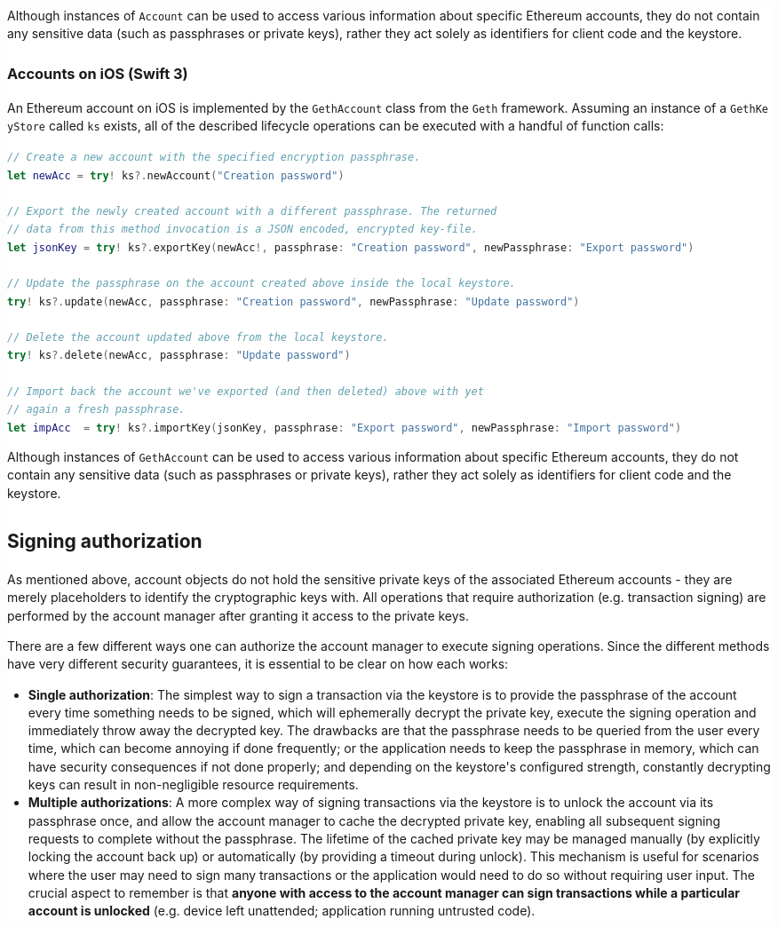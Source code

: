 Although instances of `Account` can be used to access various information about specific
Ethereum accounts, they do not contain any sensitive data (such as passphrases or private
keys), rather they act solely as identifiers for client code and the keystore.

### Accounts on iOS (Swift 3)

An Ethereum account on iOS is implemented by the `GethAccount` class from the `Geth`
framework. Assuming an instance of a `GethKeyStore` called `ks` exists, all of the described 
lifecycle operations can be executed with a handful of function calls:

```swift
// Create a new account with the specified encryption passphrase.
let newAcc = try! ks?.newAccount("Creation password")

// Export the newly created account with a different passphrase. The returned
// data from this method invocation is a JSON encoded, encrypted key-file.
let jsonKey = try! ks?.exportKey(newAcc!, passphrase: "Creation password", newPassphrase: "Export password")

// Update the passphrase on the account created above inside the local keystore.
try! ks?.update(newAcc, passphrase: "Creation password", newPassphrase: "Update password")

// Delete the account updated above from the local keystore.
try! ks?.delete(newAcc, passphrase: "Update password")

// Import back the account we've exported (and then deleted) above with yet
// again a fresh passphrase.
let impAcc  = try! ks?.importKey(jsonKey, passphrase: "Export password", newPassphrase: "Import password")
```

Although instances of `GethAccount` can be used to access various information about
specific Ethereum accounts, they do not contain any sensitive data (such as passphrases or
private keys), rather they act solely as identifiers for client code and the keystore.

## Signing authorization

As mentioned above, account objects do not hold the sensitive private keys of the
associated Ethereum accounts - they are merely placeholders to identify the cryptographic
keys with. All operations that require authorization (e.g. transaction signing) are
performed by the account manager after granting it access to the private keys.

There are a few different ways one can authorize the account manager to execute signing
operations. Since the different methods have very different security guarantees, 
it is essential to be clear on how each works:

 * **Single authorization**: The simplest way to sign a transaction via the keystore is to
   provide the passphrase of the account every time something needs to be signed, which
   will ephemerally decrypt the private key, execute the signing operation and immediately
   throw away the decrypted key. The drawbacks are that the passphrase needs to be queried
   from the user every time, which can become annoying if done frequently; or the
   application needs to keep the passphrase in memory, which can have security
   consequences if not done properly; and depending on the keystore's configured strength,
   constantly decrypting keys can result in non-negligible resource requirements.
 * **Multiple authorizations**: A more complex way of signing transactions via the
   keystore is to unlock the account via its passphrase once, and allow the account
   manager to cache the decrypted private key, enabling all subsequent signing requests to
   complete without the passphrase. The lifetime of the cached private key may be managed
   manually (by explicitly locking the account back up) or automatically (by providing a
   timeout during unlock). This mechanism is useful for scenarios where the user may need
   to sign many transactions or the application would need to do so without requiring user
   input. The crucial aspect to remember is that **anyone with access to the account
   manager can sign transactions while a particular account is unlocked** (e.g. device
   left unattended; application running untrusted code).
